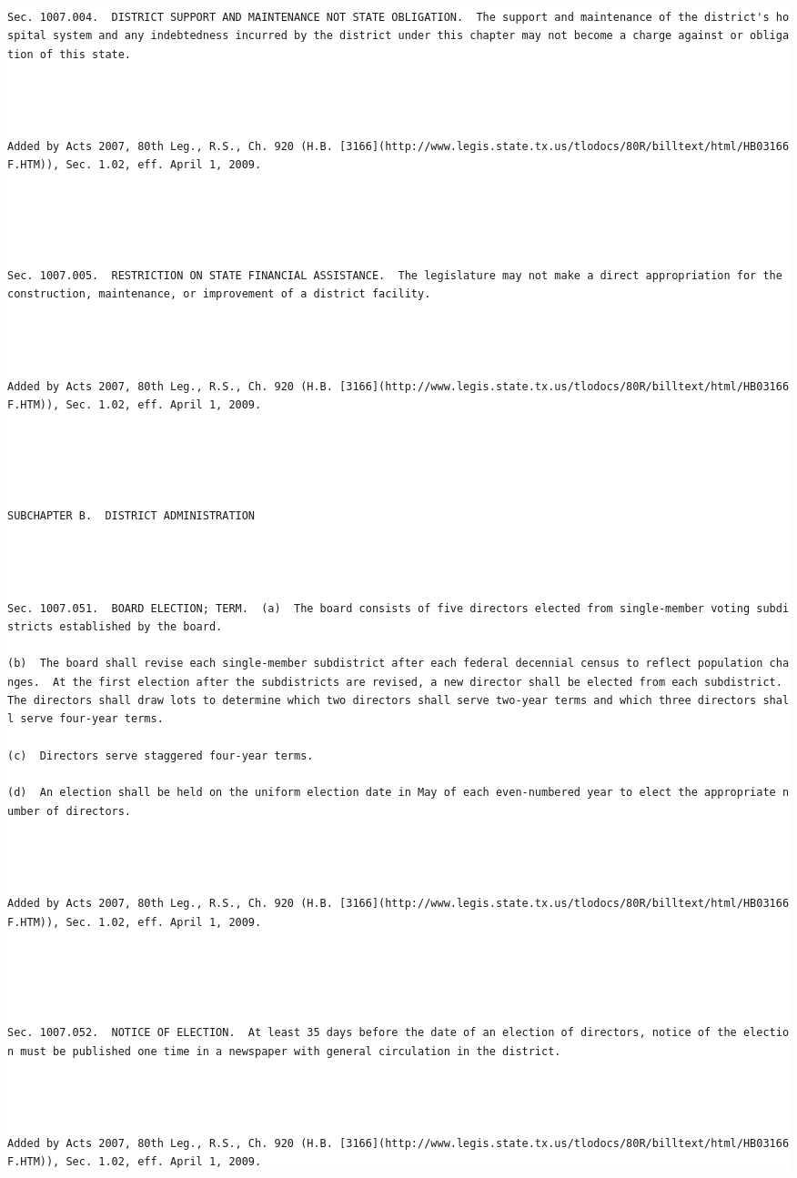     
    
    
    
    Sec. 1007.004.  DISTRICT SUPPORT AND MAINTENANCE NOT STATE OBLIGATION.  The support and maintenance of the district's hospital system and any indebtedness incurred by the district under this chapter may not become a charge against or obligation of this state.
    
    
    
    
    Added by Acts 2007, 80th Leg., R.S., Ch. 920 (H.B. [3166](http://www.legis.state.tx.us/tlodocs/80R/billtext/html/HB03166F.HTM)), Sec. 1.02, eff. April 1, 2009.
    
    
    
    
    
    Sec. 1007.005.  RESTRICTION ON STATE FINANCIAL ASSISTANCE.  The legislature may not make a direct appropriation for the construction, maintenance, or improvement of a district facility.
    
    
    
    
    Added by Acts 2007, 80th Leg., R.S., Ch. 920 (H.B. [3166](http://www.legis.state.tx.us/tlodocs/80R/billtext/html/HB03166F.HTM)), Sec. 1.02, eff. April 1, 2009.
    
    
    
    
    
    SUBCHAPTER B.  DISTRICT ADMINISTRATION
    
      
    
    
    Sec. 1007.051.  BOARD ELECTION; TERM.  (a)  The board consists of five directors elected from single-member voting subdistricts established by the board.
    
    (b)  The board shall revise each single-member subdistrict after each federal decennial census to reflect population changes.  At the first election after the subdistricts are revised, a new director shall be elected from each subdistrict.  The directors shall draw lots to determine which two directors shall serve two-year terms and which three directors shall serve four-year terms.
    
    (c)  Directors serve staggered four-year terms.
    
    (d)  An election shall be held on the uniform election date in May of each even-numbered year to elect the appropriate number of directors.
    
    
    
    
    Added by Acts 2007, 80th Leg., R.S., Ch. 920 (H.B. [3166](http://www.legis.state.tx.us/tlodocs/80R/billtext/html/HB03166F.HTM)), Sec. 1.02, eff. April 1, 2009.
    
    
    
    
    
    Sec. 1007.052.  NOTICE OF ELECTION.  At least 35 days before the date of an election of directors, notice of the election must be published one time in a newspaper with general circulation in the district.
    
    
    
    
    Added by Acts 2007, 80th Leg., R.S., Ch. 920 (H.B. [3166](http://www.legis.state.tx.us/tlodocs/80R/billtext/html/HB03166F.HTM)), Sec. 1.02, eff. April 1, 2009.
    
    
    